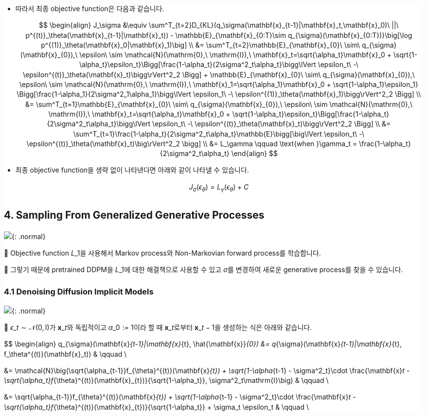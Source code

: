 - 따라서 최종 objective function은 다음과 같습니다.

  $$
  \begin{align}
  J_\sigma &\equiv \sum^T_{t=2}D_{KL}(q_\sigma(\mathbf{x}_{t-1}|\mathbf{x}_t,\mathbf{x}_0)\ ||\ p^{(t)}_\theta(\mathbf{x}_{t-1}|\mathbf{x}_t)) - \mathbb{E}_{\mathbf{x}_{0:T}\sim q_{\sigma}(\mathbf{x}_{0:T})}\big[\log p^{(1)}_\theta(\mathbf{x}_0|\mathbf{x}_1)\big] \\
  &= \sum^T_{t=2}\mathbb{E}_{\mathbf{x}_{0}\ \sim\ q_{\sigma}(\mathbf{x}_{0}),\ \epsilon\ \sim \mathcal{N}(\mathrm{0},\ \mathrm{I}),\ \mathbf{x}_t=\sqrt{\alpha_t}\mathbf{x}_0 + \sqrt{1-\alpha_t}\epsilon_t}\Bigg[\frac{1-\alpha_t}{2\sigma^2_t\alpha_t}\bigg\lVert  \epsilon_t\ -\ \epsilon^{(t)}_\theta(\mathbf{x}_t)\bigg\rVert^2_2  \Bigg] + \mathbb{E}_{\mathbf{x}_{0}\ \sim\ q_{\sigma}(\mathbf{x}_{0}),\ \epsilon\ \sim \mathcal{N}(\mathrm{0},\ \mathrm{I}),\ \mathbf{x}_1=\sqrt{\alpha_1}\mathbf{x}_0 + \sqrt{1-\alpha_1}\epsilon_1} \Bigg[\frac{1-\alpha_1}{2\sigma^2_1\alpha_1}\bigg\lVert  \epsilon_1\ -\ \epsilon^{(1)}_\theta(\mathbf{x}_1)\bigg\rVert^2_2  \Bigg] \\
  &= \sum^T_{t=1}\mathbb{E}_{\mathbf{x}_{0}\ \sim\ q_{\sigma}(\mathbf{x}_{0}),\ \epsilon\ \sim \mathcal{N}(\mathrm{0},\ \mathrm{I}),\ \mathbf{x}_t=\sqrt{\alpha_t}\mathbf{x}_0 + \sqrt{1-\alpha_t}\epsilon_t}\Bigg[\frac{1-\alpha_t}{2\sigma^2_t\alpha_t}\bigg\lVert  \epsilon_t\ -\ \epsilon^{(t)}_\theta(\mathbf{x}_t)\bigg\rVert^2_2  \Bigg] \\
  &= \sum^T_{t=1}\frac{1-\alpha_t}{2\sigma^2_t\alpha_t}\mathbb{E}\bigg[\big\lVert  \epsilon_t\ -\ \epsilon^{(t)}_\theta(\mathbf{x}_t)\big\rVert^2_2  \bigg] \\
  &= L_\gamma \qquad \text{when }\gamma_t = \frac{1-\alpha_t}{2\sigma^2_t\alpha_t}
  \end{align}
  $$

- 최종 objective function을 생략 없이 나타낸다면 아래와 같이 나타낼 수 있습니다.

  $$J_\sigma(\epsilon_\theta) = L_\gamma(\epsilon_\theta) + C$$

## 4. Sampling From Generalized Generative Processes

![](../../assets/img/Paper_Reading/DDIM/ddim_10.jpg){: .normal}

🔎 Objective function $L\_1$을 사용해서 Markov process와 Non-Markovian forward process를 학습합니다.

🔎 그렇기 때문에 pretrained DDPM을 $L\_1$에 대한 해결책으로 사용할 수 있고 $\sigma$를 변경하여 새로운 generative process를 찾을 수 있습니다.

### 4.1 Denoising Diffusion Implicit Models

![](../../assets/img/Paper_Reading/DDIM/ddim_11.jpg){: .normal}

🔎 $\epsilon\_{t} \sim \mathcal{N}(\mathrm{0}, \mathrm{I})$가 $\mathbf{x}\_t$와 독립적이고 $\alpha\_{0} := 1$이라 할 때 $\mathbf{x}\_t$로부터 $\mathbf{x}\_{t-1}$을 생성하는 식은 아래와 같습니다.

$$
\begin{align}
q_{\sigma}(\mathbf{x}_{t-1}|\mathbf{x}_{t}, \hat{\mathbf{x}}_{0})
&= q_{\sigma}(\mathbf{x}_{t-1}|\mathbf{x}_{t}, f_\theta^{(t)}(\mathbf{x}_t)) & \qquad \\

&= \mathcal{N}\big(\sqrt{\alpha_{t-1}}f_{\theta}^{(t)}(\mathbf{x}_{t}) + \sqrt{1-\alpha_{t-1} - \sigma^2_t}\cdot \frac{\mathbf{x}_t - \sqrt{\alpha_t}f_{\theta}^{(t)}(\mathbf{x}_{t})}{\sqrt{1-\alpha_t}}, \sigma^2_t\mathrm{I}\big) & \qquad \\

&= \sqrt{\alpha_{t-1}}f_{\theta}^{(t)}(\mathbf{x}_{t}) + \sqrt{1-\alpha_{t-1} - \sigma^2_t}\cdot \frac{\mathbf{x}_t - \sqrt{\alpha_t}f_{\theta}^{(t)}(\mathbf{x}_{t})}{\sqrt{1-\alpha_t}} + \sigma_t \epsilon_t & \qquad \\
